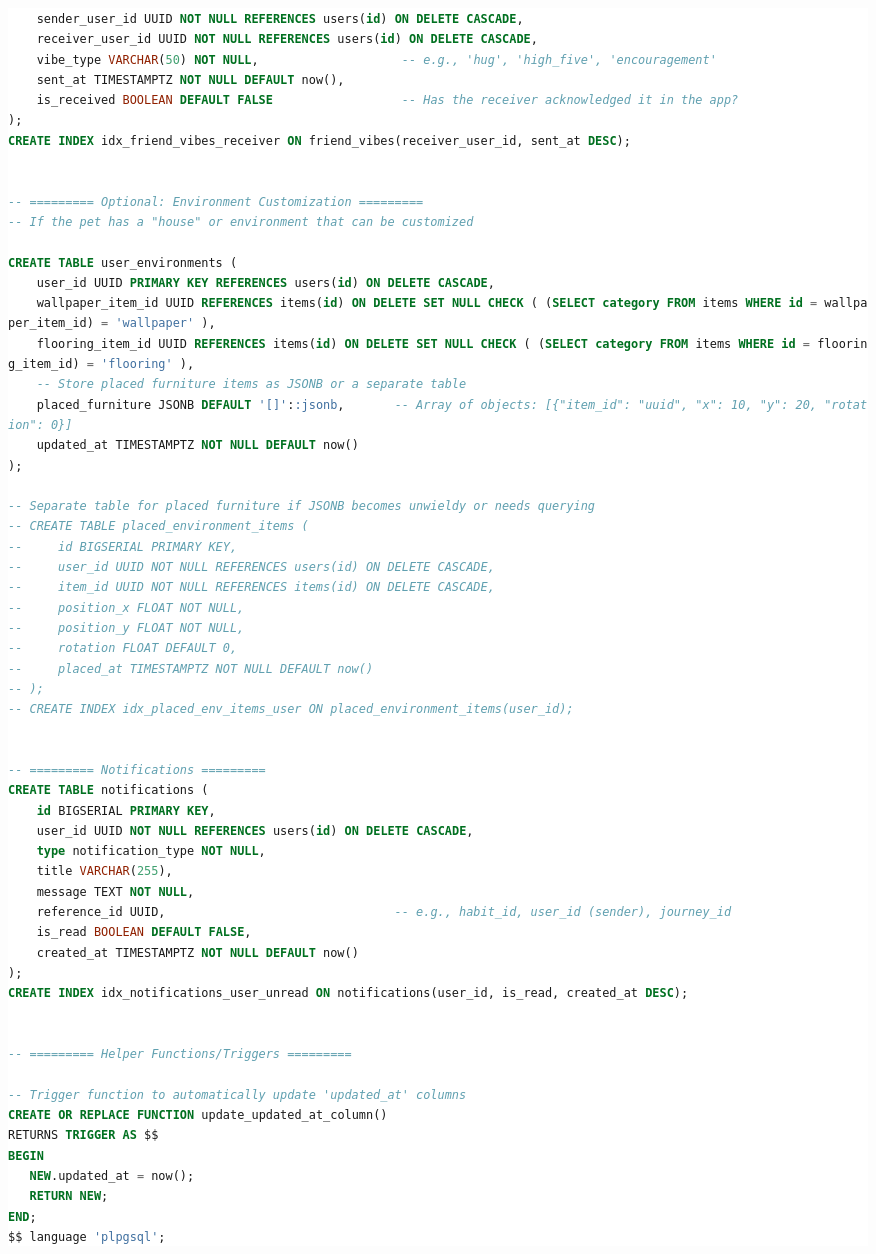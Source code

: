 ```sql
    sender_user_id UUID NOT NULL REFERENCES users(id) ON DELETE CASCADE,
    receiver_user_id UUID NOT NULL REFERENCES users(id) ON DELETE CASCADE,
    vibe_type VARCHAR(50) NOT NULL,                    -- e.g., 'hug', 'high_five', 'encouragement'
    sent_at TIMESTAMPTZ NOT NULL DEFAULT now(),
    is_received BOOLEAN DEFAULT FALSE                  -- Has the receiver acknowledged it in the app?
);
CREATE INDEX idx_friend_vibes_receiver ON friend_vibes(receiver_user_id, sent_at DESC);


-- ========= Optional: Environment Customization =========
-- If the pet has a "house" or environment that can be customized

CREATE TABLE user_environments (
    user_id UUID PRIMARY KEY REFERENCES users(id) ON DELETE CASCADE,
    wallpaper_item_id UUID REFERENCES items(id) ON DELETE SET NULL CHECK ( (SELECT category FROM items WHERE id = wallpaper_item_id) = 'wallpaper' ),
    flooring_item_id UUID REFERENCES items(id) ON DELETE SET NULL CHECK ( (SELECT category FROM items WHERE id = flooring_item_id) = 'flooring' ),
    -- Store placed furniture items as JSONB or a separate table
    placed_furniture JSONB DEFAULT '[]'::jsonb,       -- Array of objects: [{"item_id": "uuid", "x": 10, "y": 20, "rotation": 0}]
    updated_at TIMESTAMPTZ NOT NULL DEFAULT now()
);

-- Separate table for placed furniture if JSONB becomes unwieldy or needs querying
-- CREATE TABLE placed_environment_items (
--     id BIGSERIAL PRIMARY KEY,
--     user_id UUID NOT NULL REFERENCES users(id) ON DELETE CASCADE,
--     item_id UUID NOT NULL REFERENCES items(id) ON DELETE CASCADE,
--     position_x FLOAT NOT NULL,
--     position_y FLOAT NOT NULL,
--     rotation FLOAT DEFAULT 0,
--     placed_at TIMESTAMPTZ NOT NULL DEFAULT now()
-- );
-- CREATE INDEX idx_placed_env_items_user ON placed_environment_items(user_id);


-- ========= Notifications =========
CREATE TABLE notifications (
    id BIGSERIAL PRIMARY KEY,
    user_id UUID NOT NULL REFERENCES users(id) ON DELETE CASCADE,
    type notification_type NOT NULL,
    title VARCHAR(255),
    message TEXT NOT NULL,
    reference_id UUID,                                -- e.g., habit_id, user_id (sender), journey_id
    is_read BOOLEAN DEFAULT FALSE,
    created_at TIMESTAMPTZ NOT NULL DEFAULT now()
);
CREATE INDEX idx_notifications_user_unread ON notifications(user_id, is_read, created_at DESC);


-- ========= Helper Functions/Triggers =========

-- Trigger function to automatically update 'updated_at' columns
CREATE OR REPLACE FUNCTION update_updated_at_column()
RETURNS TRIGGER AS $$
BEGIN
   NEW.updated_at = now();
   RETURN NEW;
END;
$$ language 'plpgsql';
```